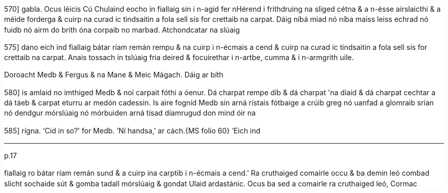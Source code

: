 570] 
gabla. Ocus léicis Cú Chulaind eocho in 
fiallaig sin
i n-agid fer nHérend i frithdruing na sliged cétna 
& a n-ésse
airslaicthi & a méide forderga & cuirp na curad ic 
tindsaitin a fola sell
sís for crettaib na carpat. Dáig níbá miad 
nó níba maiss leiss echrad
nó fuidb nó airm do brith óna corpaib no marbad. 
Atchondcatar na
slúaig
  
575] 
dano eich ind fiallaig bátar ríam 
remán rempu & na cuirp
i n-écmais a cend & cuirp na curad ic tindsaitin a fola sell 
sís for
crettaib na carpat. Anais tossach in tslúaig fria deired 
&
focuirethar i n-artbe, cumma & i n-armgrith uile.


Doroacht Medb & Fergus & na Mane & Meic 
Mágach. Dáig ar bíth
  
580] 
is
amlaid no imthiged Medb & noí carpait fóthi a 
óenur. Dá charpat rempe
díb & dá charpat 'na diaid & dá 
charpat cechtar a dá táeb & carpat eturru
ar medón cadessin. Is aire fogníd Medb sin arná 
rístais fótbaige a
crúib greg nó uanfad a glomraib srían nó dendgur 
mórslúaig
nó mórbuiden arná tísad díamrugud don 
mind óir na 
  
585] rígna. ‘Cid in so?’
for Medb. ‘Ní handsa,’ ar cách.{MS folio 60} ‘Eich ind


---

p.17




fiallaig ro bátar ríam remán sund & a 
cuirp ina carptib i n-écmais a
cend.’ Ra cruthaiged comairle occu & ba demin leó combad 
slicht sochaide
sút & gomba tadall mórslúaig & gondat 
Ulaid ardastánic. Ocus ba sed a comairle ra cruthaiged leó, 
Cormac
  